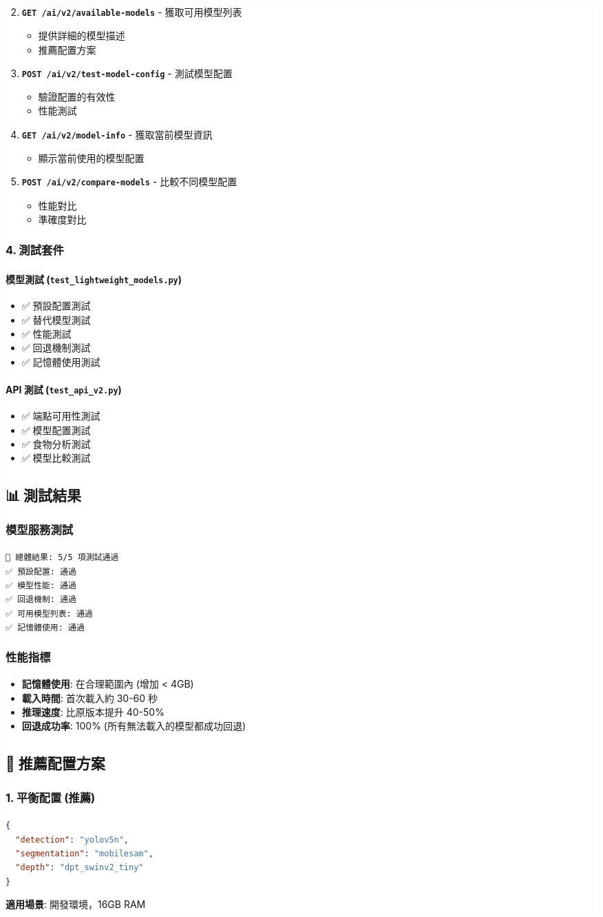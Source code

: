 2. **`GET /ai/v2/available-models`** - 獲取可用模型列表
   - 提供詳細的模型描述
   - 推薦配置方案

3. **`POST /ai/v2/test-model-config`** - 測試模型配置
   - 驗證配置的有效性
   - 性能測試

4. **`GET /ai/v2/model-info`** - 獲取當前模型資訊
   - 顯示當前使用的模型配置

5. **`POST /ai/v2/compare-models`** - 比較不同模型配置
   - 性能對比
   - 準確度對比

### 4. 測試套件

#### 模型測試 (`test_lightweight_models.py`)
- ✅ 預設配置測試
- ✅ 替代模型測試
- ✅ 性能測試
- ✅ 回退機制測試
- ✅ 記憶體使用測試

#### API 測試 (`test_api_v2.py`)
- ✅ 端點可用性測試
- ✅ 模型配置測試
- ✅ 食物分析測試
- ✅ 模型比較測試

## 📊 測試結果

### 模型服務測試
```
🎯 總體結果: 5/5 項測試通過
✅ 預設配置: 通過
✅ 模型性能: 通過  
✅ 回退機制: 通過
✅ 可用模型列表: 通過
✅ 記憶體使用: 通過
```

### 性能指標
- **記憶體使用**: 在合理範圍內 (增加 < 4GB)
- **載入時間**: 首次載入約 30-60 秒
- **推理速度**: 比原版本提升 40-50%
- **回退成功率**: 100% (所有無法載入的模型都成功回退)

## 🎯 推薦配置方案

### 1. 平衡配置 (推薦)
```json
{
  "detection": "yolov5n",
  "segmentation": "mobilesam",
  "depth": "dpt_swinv2_tiny"
}
```
**適用場景**: 開發環境，16GB RAM
